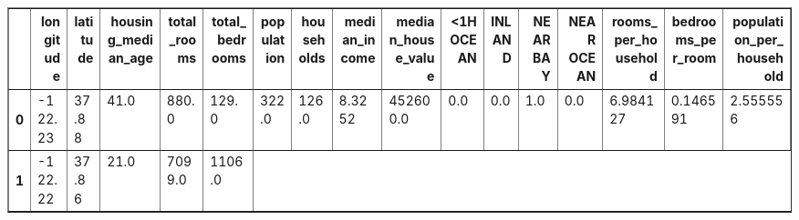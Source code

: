 


<div>
<style scoped>
    .dataframe tbody tr th:only-of-type {
        vertical-align: middle;
    }

    .dataframe tbody tr th {
        vertical-align: top;
    }

    .dataframe thead th {
        text-align: right;
    }
</style>
<table border="1" class="dataframe">
  <thead>
    <tr style="text-align: right;">
      <th></th>
      <th>longitude</th>
      <th>latitude</th>
      <th>housing_median_age</th>
      <th>total_rooms</th>
      <th>total_bedrooms</th>
      <th>population</th>
      <th>households</th>
      <th>median_income</th>
      <th>median_house_value</th>
      <th>&lt;1H OCEAN</th>
      <th>INLAND</th>
      <th>NEAR BAY</th>
      <th>NEAR OCEAN</th>
      <th>rooms_per_household</th>
      <th>bedrooms_per_room</th>
      <th>population_per_household</th>
    </tr>
  </thead>
  <tbody>
    <tr>
      <th>0</th>
      <td>-122.23</td>
      <td>37.88</td>
      <td>41.0</td>
      <td>880.0</td>
      <td>129.0</td>
      <td>322.0</td>
      <td>126.0</td>
      <td>8.3252</td>
      <td>452600.0</td>
      <td>0.0</td>
      <td>0.0</td>
      <td>1.0</td>
      <td>0.0</td>
      <td>6.984127</td>
      <td>0.146591</td>
      <td>2.555556</td>
    </tr>
    <tr>
      <th>1</th>
      <td>-122.22</td>
      <td>37.86</td>
      <td>21.0</td>
      <td>7099.0</td>
      <td>1106.0</td>
